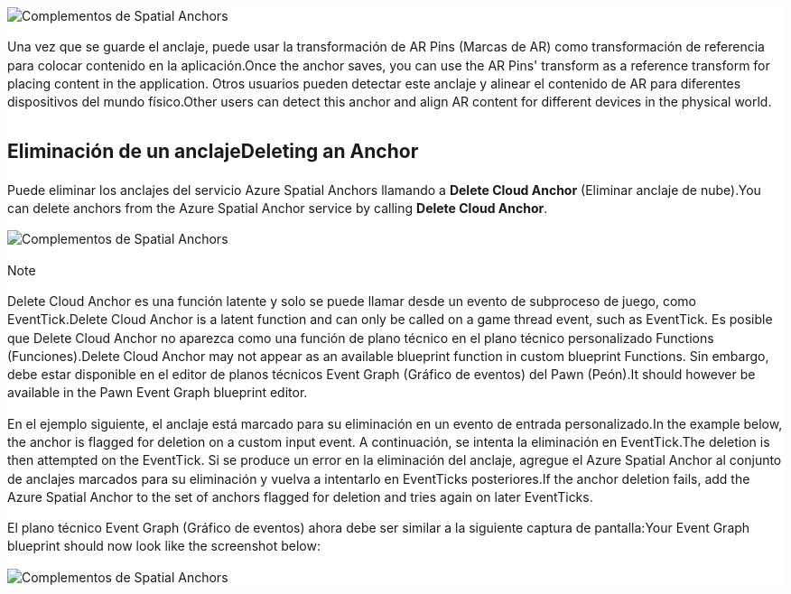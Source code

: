 ![Complementos de Spatial Anchors](images/asa-unreal/unreal-spatial-anchors-img-16.png)

<span data-ttu-id="5482b-201">Una vez que se guarde el anclaje, puede usar la transformación de AR Pins (Marcas de AR) como transformación de referencia para colocar contenido en la aplicación.</span><span class="sxs-lookup"><span data-stu-id="5482b-201">Once the anchor saves, you can use the AR Pins' transform as a reference transform for placing content in the application.</span></span> <span data-ttu-id="5482b-202">Otros usuarios pueden detectar este anclaje y alinear el contenido de AR para diferentes dispositivos del mundo físico.</span><span class="sxs-lookup"><span data-stu-id="5482b-202">Other users can detect this anchor and align AR content for different devices in the physical world.</span></span>

## <a name="deleting-an-anchor"></a><span data-ttu-id="5482b-203">Eliminación de un anclaje</span><span class="sxs-lookup"><span data-stu-id="5482b-203">Deleting an Anchor</span></span>

<span data-ttu-id="5482b-204">Puede eliminar los anclajes del servicio Azure Spatial Anchors llamando a **Delete Cloud Anchor** (Eliminar anclaje de nube).</span><span class="sxs-lookup"><span data-stu-id="5482b-204">You can delete anchors from the Azure Spatial Anchor service by calling **Delete Cloud Anchor**.</span></span>

![Complementos de Spatial Anchors](images/asa-unreal/unreal-spatial-anchors-img-17.png)

> [!NOTE]
> <span data-ttu-id="5482b-206">Delete Cloud Anchor es una función latente y solo se puede llamar desde un evento de subproceso de juego, como EventTick.</span><span class="sxs-lookup"><span data-stu-id="5482b-206">Delete Cloud Anchor is a latent function and can only be called on a game thread event, such as EventTick.</span></span> <span data-ttu-id="5482b-207">Es posible que Delete Cloud Anchor no aparezca como una función de plano técnico en el plano técnico personalizado Functions (Funciones).</span><span class="sxs-lookup"><span data-stu-id="5482b-207">Delete Cloud Anchor may not appear as an available blueprint function in custom blueprint Functions.</span></span> <span data-ttu-id="5482b-208">Sin embargo, debe estar disponible en el editor de planos técnicos Event Graph (Gráfico de eventos) del Pawn (Peón).</span><span class="sxs-lookup"><span data-stu-id="5482b-208">It should however be available in the Pawn Event Graph blueprint editor.</span></span>

<span data-ttu-id="5482b-209">En el ejemplo siguiente, el anclaje está marcado para su eliminación en un evento de entrada personalizado.</span><span class="sxs-lookup"><span data-stu-id="5482b-209">In the example below, the anchor is flagged for deletion on a custom input event.</span></span> <span data-ttu-id="5482b-210">A continuación, se intenta la eliminación en EventTick.</span><span class="sxs-lookup"><span data-stu-id="5482b-210">The deletion is then attempted on the EventTick.</span></span> <span data-ttu-id="5482b-211">Si se produce un error en la eliminación del anclaje, agregue el Azure Spatial Anchor al conjunto de anclajes marcados para su eliminación y vuelva a intentarlo en EventTicks posteriores.</span><span class="sxs-lookup"><span data-stu-id="5482b-211">If the anchor deletion fails, add the Azure Spatial Anchor to the set of anchors flagged for deletion and tries again on later EventTicks.</span></span>

<span data-ttu-id="5482b-212">El plano técnico Event Graph (Gráfico de eventos) ahora debe ser similar a la siguiente captura de pantalla:</span><span class="sxs-lookup"><span data-stu-id="5482b-212">Your Event Graph blueprint should now look like the screenshot below:</span></span>

![Complementos de Spatial Anchors](images/asa-unreal/unreal-spatial-anchors-img-18.png)
